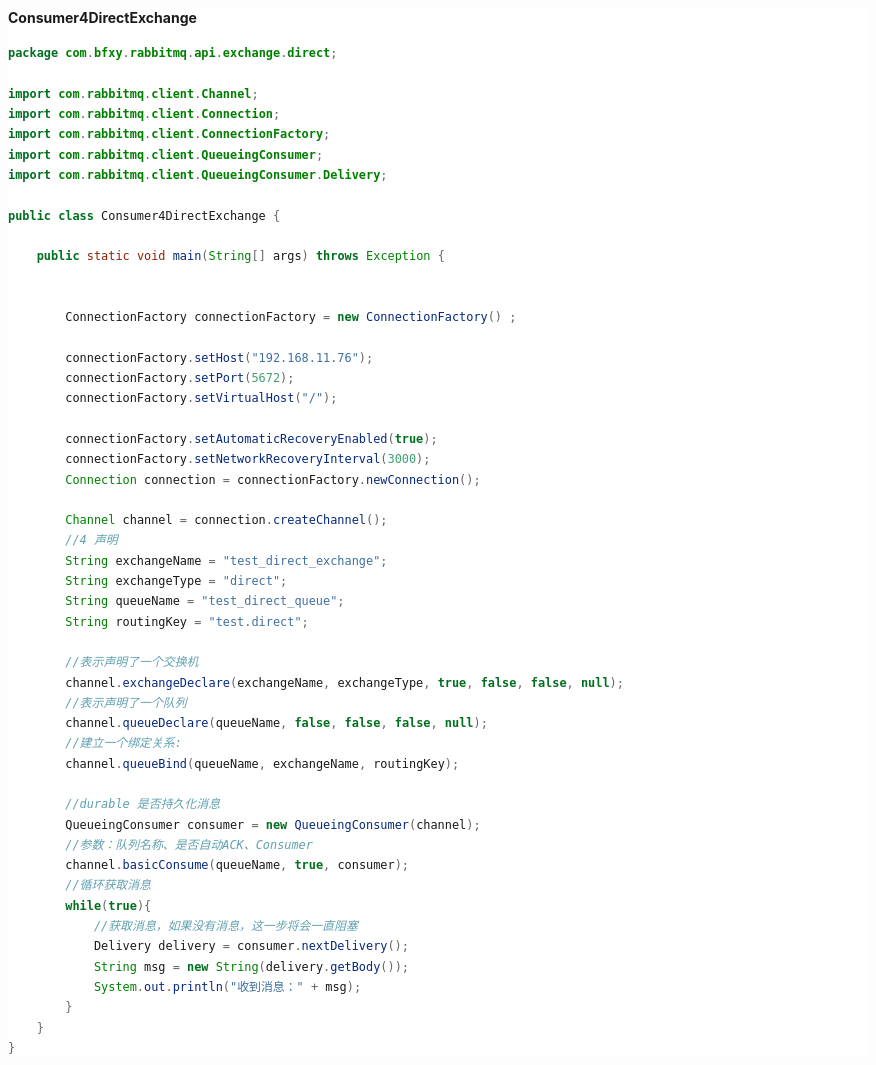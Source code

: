 **Consumer4DirectExchange**
```java
package com.bfxy.rabbitmq.api.exchange.direct;

import com.rabbitmq.client.Channel;
import com.rabbitmq.client.Connection;
import com.rabbitmq.client.ConnectionFactory;
import com.rabbitmq.client.QueueingConsumer;
import com.rabbitmq.client.QueueingConsumer.Delivery;

public class Consumer4DirectExchange {

	public static void main(String[] args) throws Exception {
		
		
        ConnectionFactory connectionFactory = new ConnectionFactory() ;  
        
        connectionFactory.setHost("192.168.11.76");
        connectionFactory.setPort(5672);
		connectionFactory.setVirtualHost("/");
		
        connectionFactory.setAutomaticRecoveryEnabled(true);
        connectionFactory.setNetworkRecoveryInterval(3000);
        Connection connection = connectionFactory.newConnection();
        
        Channel channel = connection.createChannel();  
		//4 声明
		String exchangeName = "test_direct_exchange";
		String exchangeType = "direct";
		String queueName = "test_direct_queue";
		String routingKey = "test.direct";
		
		//表示声明了一个交换机
		channel.exchangeDeclare(exchangeName, exchangeType, true, false, false, null);
		//表示声明了一个队列
		channel.queueDeclare(queueName, false, false, false, null);
		//建立一个绑定关系:
		channel.queueBind(queueName, exchangeName, routingKey);
		
        //durable 是否持久化消息
        QueueingConsumer consumer = new QueueingConsumer(channel);
        //参数：队列名称、是否自动ACK、Consumer
        channel.basicConsume(queueName, true, consumer);  
        //循环获取消息  
        while(true){  
            //获取消息，如果没有消息，这一步将会一直阻塞  
            Delivery delivery = consumer.nextDelivery();  
            String msg = new String(delivery.getBody());    
            System.out.println("收到消息：" + msg);  
        } 
	}
}

```
